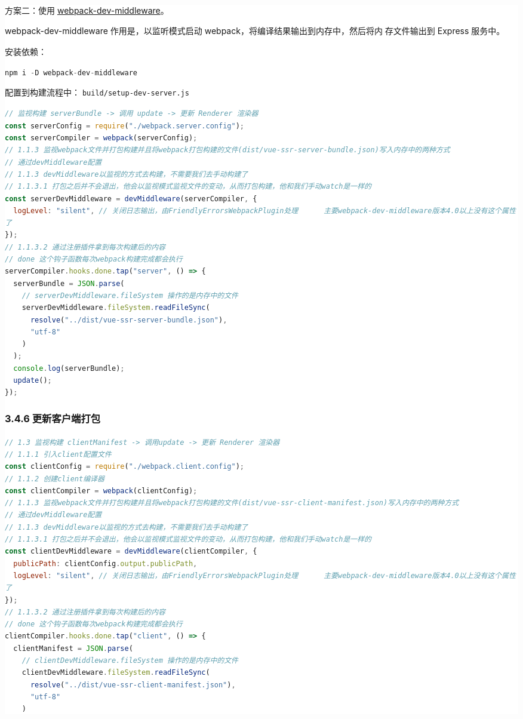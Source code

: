 方案二：使用 [webpack-dev-middleware](https://github.com/webpack/webpack-dev-middleware)。

webpack-dev-middleware 作用是，以监听模式启动 webpack，将编译结果输出到内存中，然后将内
存文件输出到 Express 服务中。

安装依赖：

```js
npm i -D webpack-dev-middleware
```

配置到构建流程中：
`build/setup-dev-server.js`

```js
// 监视构建 serverBundle -> 调用 update -> 更新 Renderer 渲染器
const serverConfig = require("./webpack.server.config");
const serverCompiler = webpack(serverConfig);
// 1.1.3 监视webpack文件并打包构建并且将webpack打包构建的文件(dist/vue-ssr-server-bundle.json)写入内存中的两种方式
// 通过devMiddleware配置
// 1.1.3 devMiddleware以监视的方式去构建，不需要我们去手动构建了
// 1.1.3.1 打包之后并不会退出，他会以监视模式监视文件的变动，从而打包构建，他和我们手动watch是一样的
const serverDevMiddleware = devMiddleware(serverCompiler, {
  logLevel: "silent", // 关闭日志输出，由FriendlyErrorsWebpackPlugin处理      主要webpack-dev-middleware版本4.0以上没有这个属性了
});
// 1.1.3.2 通过注册插件拿到每次构建后的内容
// done 这个钩子函数每次webpack构建完成都会执行
serverCompiler.hooks.done.tap("server", () => {
  serverBundle = JSON.parse(
    // serverDevMiddleware.fileSystem 操作的是内存中的文件
    serverDevMiddleware.fileSystem.readFileSync(
      resolve("../dist/vue-ssr-server-bundle.json"),
      "utf-8"
    )
  );
  console.log(serverBundle);
  update();
});
```

### 3.4.6 更新客户端打包

```js
// 1.3 监视构建 clientManifest -> 调用update -> 更新 Renderer 渲染器
// 1.1.1 引入client配置文件
const clientConfig = require("./webpack.client.config");
// 1.1.2 创建client编译器
const clientCompiler = webpack(clientConfig);
// 1.1.3 监视webpack文件并打包构建并且将webpack打包构建的文件(dist/vue-ssr-client-manifest.json)写入内存中的两种方式
// 通过devMiddleware配置
// 1.1.3 devMiddleware以监视的方式去构建，不需要我们去手动构建了
// 1.1.3.1 打包之后并不会退出，他会以监视模式监视文件的变动，从而打包构建，他和我们手动watch是一样的
const clientDevMiddleware = devMiddleware(clientCompiler, {
  publicPath: clientConfig.output.publicPath,
  logLevel: "silent", // 关闭日志输出，由FriendlyErrorsWebpackPlugin处理      主要webpack-dev-middleware版本4.0以上没有这个属性了
});
// 1.1.3.2 通过注册插件拿到每次构建后的内容
// done 这个钩子函数每次webpack构建完成都会执行
clientCompiler.hooks.done.tap("client", () => {
  clientManifest = JSON.parse(
    // clientDevMiddleware.fileSystem 操作的是内存中的文件
    clientDevMiddleware.fileSystem.readFileSync(
      resolve("../dist/vue-ssr-client-manifest.json"),
      "utf-8"
    )
```